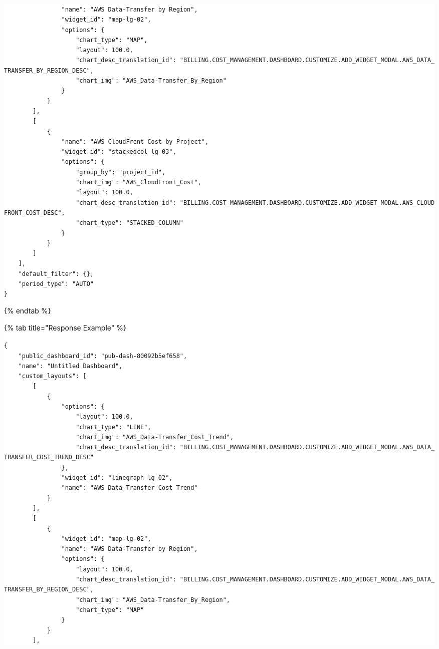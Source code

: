 ```text
                "name": "AWS Data-Transfer by Region",
                "widget_id": "map-lg-02",
                "options": {
                    "chart_type": "MAP",
                    "layout": 100.0,
                    "chart_desc_translation_id": "BILLING.COST_MANAGEMENT.DASHBOARD.CUSTOMIZE.ADD_WIDGET_MODAL.AWS_DATA_TRANSFER_BY_REGION_DESC",
                    "chart_img": "AWS_Data-Transfer_By_Region"
                }
            }
        ],
        [
            {
                "name": "AWS CloudFront Cost by Project",
                "widget_id": "stackedcol-lg-03",
                "options": {
                    "group_by": "project_id",
                    "chart_img": "AWS_CloudFront_Cost",
                    "layout": 100.0,
                    "chart_desc_translation_id": "BILLING.COST_MANAGEMENT.DASHBOARD.CUSTOMIZE.ADD_WIDGET_MODAL.AWS_CLOUDFRONT_COST_DESC",
                    "chart_type": "STACKED_COLUMN"
                }
            }
        ]
    ],
    "default_filter": {},
    "period_type": "AUTO"
}
```
{% endtab %}

{% tab title="Response Example" %}
```text
{
    "public_dashboard_id": "pub-dash-80092b5ef658",
    "name": "Untitled Dashboard",
    "custom_layouts": [
        [
            {
                "options": {
                    "layout": 100.0,
                    "chart_type": "LINE",
                    "chart_img": "AWS_Data-Transfer_Cost_Trend",
                    "chart_desc_translation_id": "BILLING.COST_MANAGEMENT.DASHBOARD.CUSTOMIZE.ADD_WIDGET_MODAL.AWS_DATA_TRANSFER_COST_TREND_DESC"
                },
                "widget_id": "linegraph-lg-02",
                "name": "AWS Data-Transfer Cost Trend"
            }
        ],
        [
            {
                "widget_id": "map-lg-02",
                "name": "AWS Data-Transfer by Region",
                "options": {
                    "layout": 100.0,
                    "chart_desc_translation_id": "BILLING.COST_MANAGEMENT.DASHBOARD.CUSTOMIZE.ADD_WIDGET_MODAL.AWS_DATA_TRANSFER_BY_REGION_DESC",
                    "chart_img": "AWS_Data-Transfer_By_Region",
                    "chart_type": "MAP"
                }
            }
        ],
```